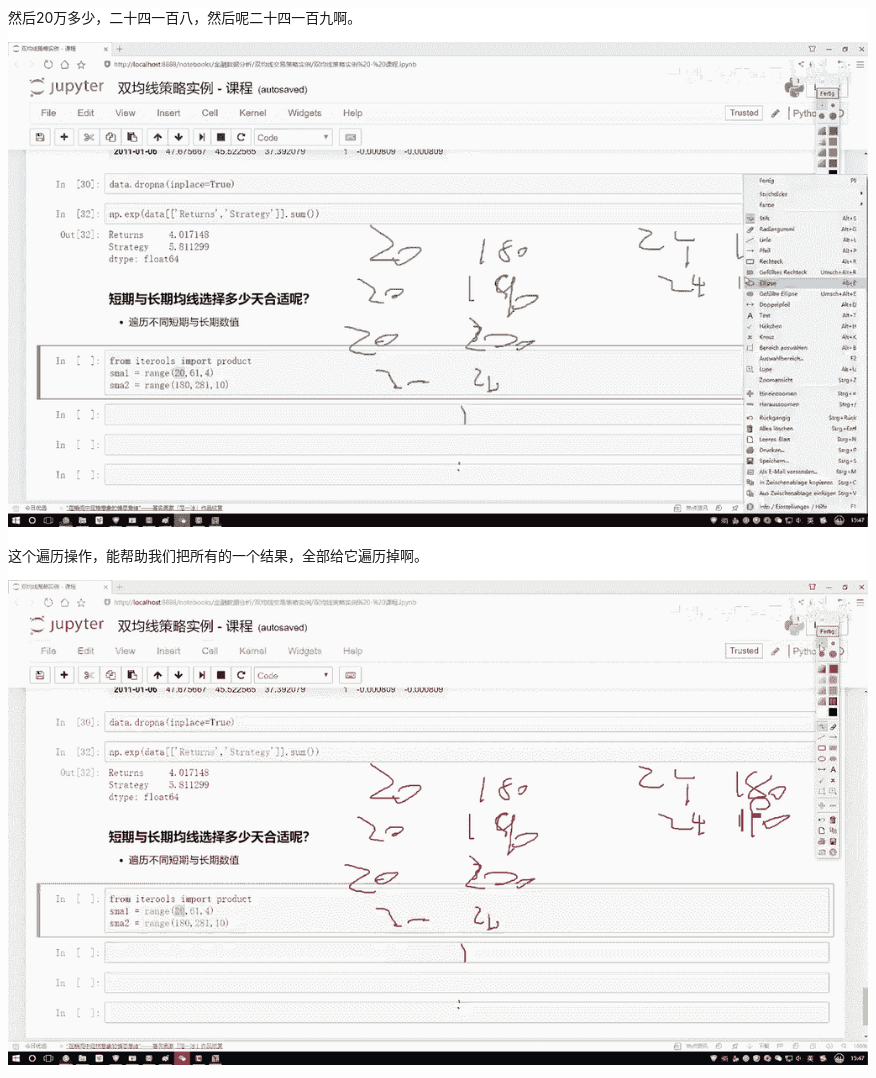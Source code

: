 然后20万多少，二十四一百八，然后呢二十四一百九啊。

![](img/bdd6622f487188abbde7d90f2e5645a4_12.png)

这个遍历操作，能帮助我们把所有的一个结果，全部给它遍历掉啊。

![](img/bdd6622f487188abbde7d90f2e5645a4_14.png)
